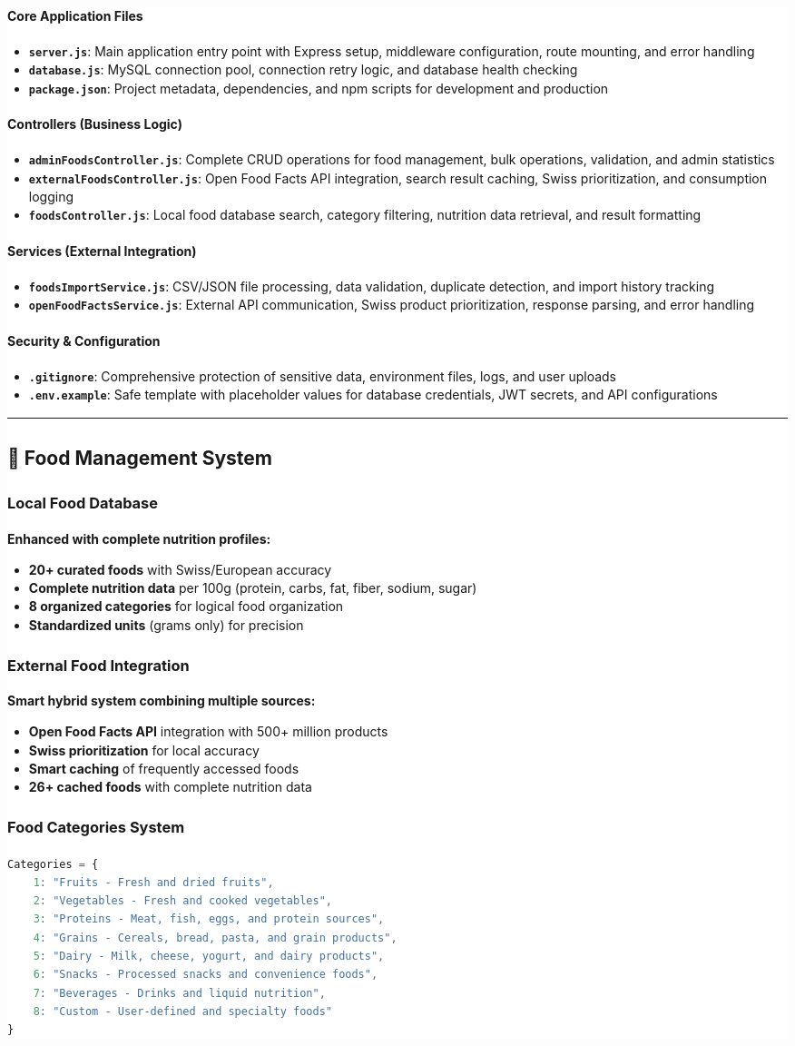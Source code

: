 #### Core Application Files
- **`server.js`**: Main application entry point with Express setup, middleware configuration, route mounting, and error handling
- **`database.js`**: MySQL connection pool, connection retry logic, and database health checking
- **`package.json`**: Project metadata, dependencies, and npm scripts for development and production

#### Controllers (Business Logic)
- **`adminFoodsController.js`**: Complete CRUD operations for food management, bulk operations, validation, and admin statistics
- **`externalFoodsController.js`**: Open Food Facts API integration, search result caching, Swiss prioritization, and consumption logging
- **`foodsController.js`**: Local food database search, category filtering, nutrition data retrieval, and result formatting

#### Services (External Integration)
- **`foodsImportService.js`**: CSV/JSON file processing, data validation, duplicate detection, and import history tracking
- **`openFoodFactsService.js`**: External API communication, Swiss product prioritization, response parsing, and error handling

#### Security & Configuration
- **`.gitignore`**: Comprehensive protection of sensitive data, environment files, logs, and user uploads
- **`.env.example`**: Safe template with placeholder values for database credentials, JWT secrets, and API configurations

---

## 🥗 Food Management System

### Local Food Database
**Enhanced with complete nutrition profiles:**
- **20+ curated foods** with Swiss/European accuracy
- **Complete nutrition data** per 100g (protein, carbs, fat, fiber, sodium, sugar)
- **8 organized categories** for logical food organization
- **Standardized units** (grams only) for precision

### External Food Integration
**Smart hybrid system combining multiple sources:**
- **Open Food Facts API** integration with 500+ million products
- **Swiss prioritization** for local accuracy
- **Smart caching** of frequently accessed foods
- **26+ cached foods** with complete nutrition data

### Food Categories System
```javascript
Categories = {
    1: "Fruits - Fresh and dried fruits",
    2: "Vegetables - Fresh and cooked vegetables", 
    3: "Proteins - Meat, fish, eggs, and protein sources",
    4: "Grains - Cereals, bread, pasta, and grain products",
    5: "Dairy - Milk, cheese, yogurt, and dairy products",
    6: "Snacks - Processed snacks and convenience foods",
    7: "Beverages - Drinks and liquid nutrition",
    8: "Custom - User-defined and specialty foods"
}
```
